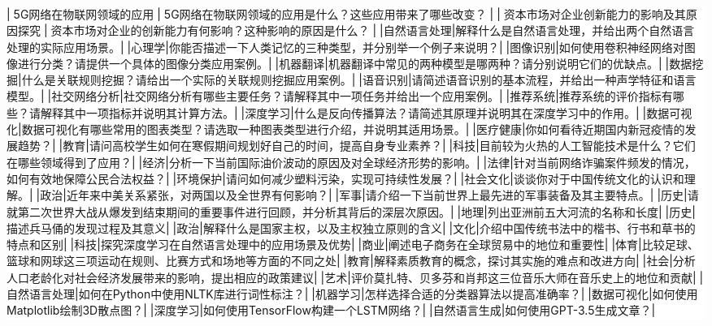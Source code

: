 | 5G网络在物联网领域的应用                     | 5G网络在物联网领域的应用是什么？这些应用带来了哪些改变？    |
| 资本市场对企业创新能力的影响及其原因探究     | 资本市场对企业的创新能力有何影响？这种影响的原因是什么？   |
|自然语言处理|解释什么是自然语言处理，并给出两个自然语言处理的实际应用场景。|
|心理学|你能否描述一下人类记忆的三种类型，并分别举一个例子来说明？|
|图像识别|如何使用卷积神经网络对图像进行分类？请提供一个具体的图像分类应用案例。|
|机器翻译|机器翻译中常见的两种模型是哪两种？请分别说明它们的优缺点。|
|数据挖掘|什么是关联规则挖掘？请给出一个实际的关联规则挖掘应用案例。|
|语音识别|请简述语音识别的基本流程，并给出一种声学特征和语言模型。|
|社交网络分析|社交网络分析有哪些主要任务？请解释其中一项任务并给出一个应用案例。|
|推荐系统|推荐系统的评价指标有哪些？请解释其中一项指标并说明其计算方法。|
|深度学习|什么是反向传播算法？请简述其原理并说明其在深度学习中的作用。|
|数据可视化|数据可视化有哪些常用的图表类型？请选取一种图表类型进行介绍，并说明其适用场景。|
|医疗健康|你如何看待近期国内新冠疫情的发展趋势？|
|教育|请问高校学生如何在寒假期间规划好自己的时间，提高自身专业素养？|
|科技|目前较为火热的人工智能技术是什么？它们在哪些领域得到了应用？|
|经济|分析一下当前国际油价波动的原因及对全球经济形势的影响。|
|法律|针对当前网络诈骗案件频发的情况，如何有效地保障公民合法权益？|
|环境保护|请问如何减少塑料污染，实现可持续性发展？|
|社会文化|谈谈你对于中国传统文化的认识和理解。|
|政治|近年来中美关系紧张，对两国以及全世界有何影响？|
|军事|请介绍一下当前世界上最先进的军事装备及其主要特点。|
|历史|请就第二次世界大战从爆发到结束期间的重要事件进行回顾，并分析其背后的深层次原因。|
|地理|列出亚洲前五大河流的名称和长度|
|历史|描述兵马俑的发现过程及其意义|
|政治|解释什么是国家主权，以及主权独立原则的含义|
|文化|介绍中国传统书法中的楷书、行书和草书的特点和区别|
|科技|探究深度学习在自然语言处理中的应用场景及优势|
|商业|阐述电子商务在全球贸易中的地位和重要性|
|体育|比较足球、篮球和网球这三项运动在规则、比赛方式和场地等方面的不同之处|
|教育|解释素质教育的概念，探讨其实施的难点和改进方向|
|社会|分析人口老龄化对社会经济发展带来的影响，提出相应的政策建议|
|艺术|评价莫扎特、贝多芬和肖邦这三位音乐大师在音乐史上的地位和贡献|
|自然语言处理|如何在Python中使用NLTK库进行词性标注？|
|机器学习|怎样选择合适的分类器算法以提高准确率？|
|数据可视化|如何使用Matplotlib绘制3D散点图？|
|深度学习|如何使用TensorFlow构建一个LSTM网络？|
|自然语言生成|如何使用GPT-3.5生成文章？|